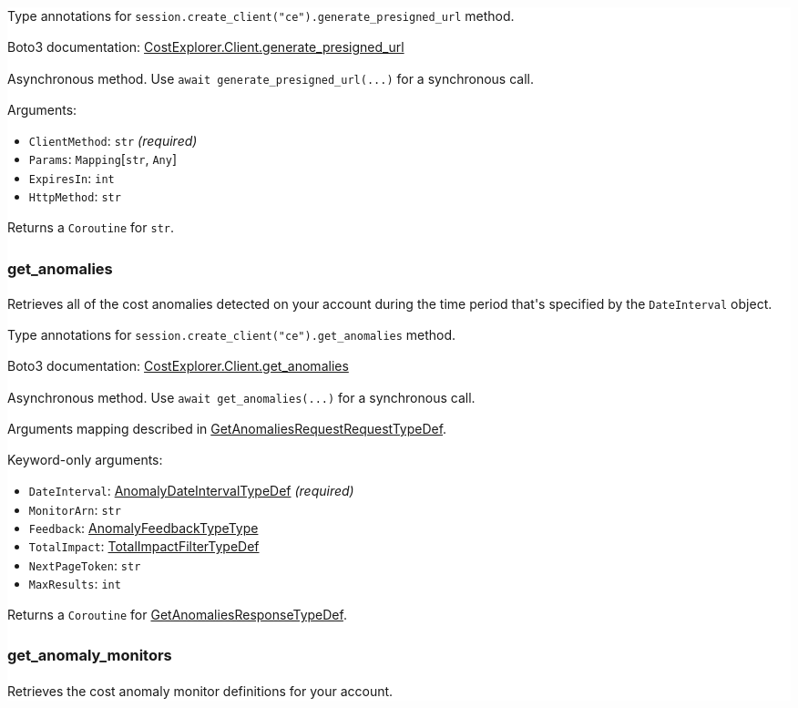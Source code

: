 Type annotations for `session.create_client("ce").generate_presigned_url`
method.

Boto3 documentation:
[CostExplorer.Client.generate_presigned_url](https://boto3.amazonaws.com/v1/documentation/api/latest/reference/services/ce.html#CostExplorer.Client.generate_presigned_url)

Asynchronous method. Use `await generate_presigned_url(...)` for a synchronous
call.

Arguments:

- `ClientMethod`: `str` *(required)*
- `Params`: `Mapping`\[`str`, `Any`\]
- `ExpiresIn`: `int`
- `HttpMethod`: `str`

Returns a `Coroutine` for `str`.

<a id="get\_anomalies"></a>

### get_anomalies

Retrieves all of the cost anomalies detected on your account during the time
period that's specified by the `DateInterval` object.

Type annotations for `session.create_client("ce").get_anomalies` method.

Boto3 documentation:
[CostExplorer.Client.get_anomalies](https://boto3.amazonaws.com/v1/documentation/api/latest/reference/services/ce.html#CostExplorer.Client.get_anomalies)

Asynchronous method. Use `await get_anomalies(...)` for a synchronous call.

Arguments mapping described in
[GetAnomaliesRequestRequestTypeDef](./type_defs.md#getanomaliesrequestrequesttypedef).

Keyword-only arguments:

- `DateInterval`:
  [AnomalyDateIntervalTypeDef](./type_defs.md#anomalydateintervaltypedef)
  *(required)*
- `MonitorArn`: `str`
- `Feedback`: [AnomalyFeedbackTypeType](./literals.md#anomalyfeedbacktypetype)
- `TotalImpact`:
  [TotalImpactFilterTypeDef](./type_defs.md#totalimpactfiltertypedef)
- `NextPageToken`: `str`
- `MaxResults`: `int`

Returns a `Coroutine` for
[GetAnomaliesResponseTypeDef](./type_defs.md#getanomaliesresponsetypedef).

<a id="get\_anomaly\_monitors"></a>

### get_anomaly_monitors

Retrieves the cost anomaly monitor definitions for your account.
